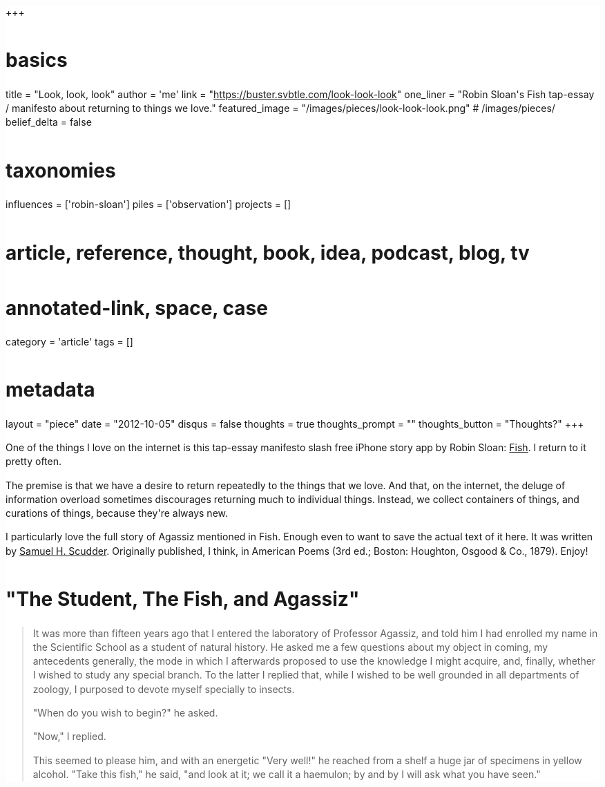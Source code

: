 +++
# basics
title     		 	= "Look, look, look"
author    		 	= 'me'
link      		 	= "https://buster.svbtle.com/look-look-look"
one_liner 		 	= "Robin Sloan's Fish tap-essay / manifesto about returning to things we love."
featured_image 	= "/images/pieces/look-look-look.png" # /images/pieces/
belief_delta   	= false

# taxonomies
influences		 	= ['robin-sloan']
piles     		 	= ['observation']
projects			 	= []

# article, reference, thought, book, idea, podcast, blog, tv
# annotated-link, space, case
category  		 	= 'article'
tags					 	= []

# metadata
layout	    	 	= "piece"
date      		 	= "2012-10-05"
disqus    		 	= false
thoughts			 	= true
thoughts_prompt = ""
thoughts_button = "Thoughts?"
+++

One of the things I love on the internet is this tap-essay manifesto slash free iPhone story app by Robin Sloan: [Fish](http://robinsloan.com/fish). I return to it pretty often.

The premise is that we have a desire to return repeatedly to the things that we love. And that, on the internet, the deluge of information overload sometimes discourages returning much to individual things. Instead, we collect containers of things, and curations of things, because they're always new.

I particularly love the full story of Agassiz mentioned in Fish. Enough even to want to save the actual text of it here. It was written by [Samuel H. Scudder](http://en.wikipedia.org/wiki/Samuel_Hubbard_Scudder). Originally published, I think, in American Poems (3rd ed.; Boston: Houghton, Osgood & Co., 1879).   Enjoy!

"The Student, The Fish, and Agassiz"
==============================

> It was more than fifteen years ago that I entered the laboratory of Professor Agassiz, and told him I had enrolled my name in the Scientific School as a student of natural history. He asked me a few questions about my object in coming, my antecedents generally, the mode in which I afterwards proposed to use the knowledge I might acquire, and, finally, whether I wished to study any special branch. To the latter I replied that, while I wished to be well grounded in all departments of zoology, I purposed to devote myself specially to insects.
> 
> "When do you wish to begin?" he asked.
> 
> "Now," I replied.
> 
> This seemed to please him, and with an energetic "Very well!" he reached from a shelf a huge jar of specimens in yellow alcohol. "Take this fish," he said, "and look at it; we call it a haemulon; by and by I will ask what you have seen."